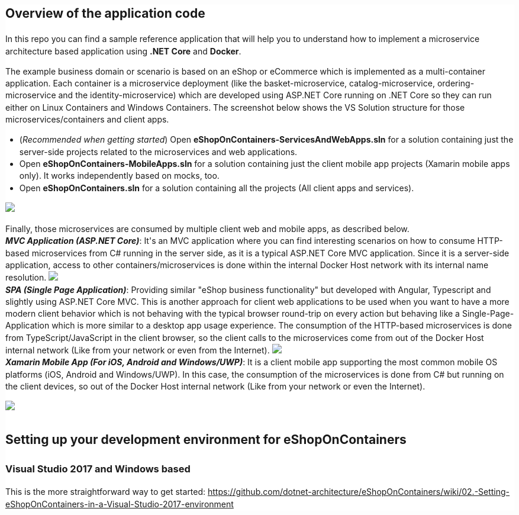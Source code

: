 ## Overview of the application code
In this repo you can find a sample reference application that will help you to understand how to implement a microservice architecture based application using <b>.NET Core</b> and <b>Docker</b>.

The example business domain or scenario is based on an eShop or eCommerce which is implemented as a multi-container application. Each container is a microservice deployment (like the basket-microservice, catalog-microservice, ordering-microservice and the  identity-microservice) which are developed using ASP.NET Core running on .NET Core so they can run either on Linux Containers and Windows Containers.
The screenshot below shows the VS Solution structure for those microservices/containers and client apps.

- (*Recommended when getting started*) Open <b>eShopOnContainers-ServicesAndWebApps.sln</b> for a solution containing just the server-side projects related to the microservices and web applications.
- Open <b>eShopOnContainers-MobileApps.sln</b> for a solution containing just the client mobile app projects (Xamarin mobile apps only). It works independently based on mocks, too.
- Open <b>eShopOnContainers.sln</b> for a solution containing all the projects (All client apps and services).

<img src="img/vs-solution-structure.png">

Finally, those microservices are consumed by multiple client web and mobile apps, as described below.
<br>
<b>*MVC Application (ASP.NET Core)*</b>: It's an MVC application where you can find interesting scenarios on how to consume HTTP-based microservices from C# running in the server side, as it is a typical ASP.NET Core MVC application. Since it is a server-side application, access to other containers/microservices is done within the internal Docker Host network with its internal name resolution.
<img src="img/eshop-webmvc-app-screenshot.png">
<br>
<b>*SPA (Single Page Application)*</b>: Providing similar "eShop business functionality" but developed with Angular, Typescript and slightly using ASP.NET Core MVC. This is another approach for client web applications to be used when you want to have a more modern client behavior which is not behaving with the typical browser round-trip on every action but behaving like a Single-Page-Application which is more similar to a desktop app usage experience. The consumption of the HTTP-based microservices is done from TypeScript/JavaScript in the client browser, so the client calls to the microservices come from out of the Docker Host internal network (Like from your network or even from the Internet).
<img src="img/eshop-webspa-app-screenshot.png">
<br>
<b>*Xamarin Mobile App (For iOS, Android and Windows/UWP)*</b>: It is a client mobile app supporting the most common mobile OS platforms (iOS, Android and Windows/UWP). In this case, the consumption of the microservices is done from C# but running on the client devices, so out of the Docker Host internal network (Like from your network or even the Internet).

<img src="img/xamarin-mobile-App.png">

## Setting up your development environment for eShopOnContainers
### Visual Studio 2017 and Windows based
This is the more straightforward way to get started:
https://github.com/dotnet-architecture/eShopOnContainers/wiki/02.-Setting-eShopOnContainers-in-a-Visual-Studio-2017-environment
